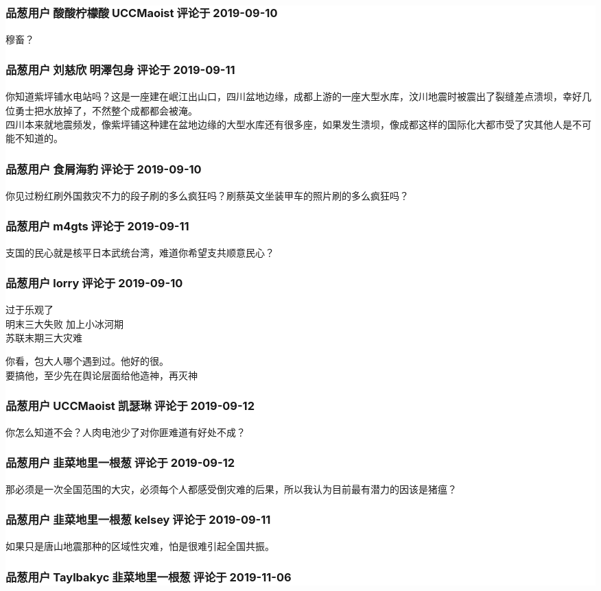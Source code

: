            
### 品葱用户 **酸酸柠檬酸 UCCMaoist** 评论于 2019-09-10
        
穆畜？
        


            
### 品葱用户 **刘慈欣 明澤包身** 评论于 2019-09-11
        
你知道紫坪铺水电站吗？这是一座建在岷江出山口，四川盆地边缘，成都上游的一座大型水库，汶川地震时被震出了裂缝差点溃坝，幸好几位勇士把水放掉了，不然整个成都都会被淹。  
四川本来就地震频发，像紫坪铺这种建在盆地边缘的大型水库还有很多座，如果发生溃坝，像成都这样的国际化大都市受了灾其他人是不可能不知道的。
        


            
### 品葱用户 **食屑海豹** 评论于 2019-09-10
        
你见过粉红刷外国救灾不力的段子刷的多么疯狂吗？刷蔡英文坐装甲车的照片刷的多么疯狂吗？
        


            
### 品葱用户 **m4gts** 评论于 2019-09-11
        
支国的民心就是核平日本武统台湾，难道你希望支共顺意民心？
        


            
### 品葱用户 **lorry** 评论于 2019-09-10
        
过于乐观了  
明末三大失败 加上小冰河期  
苏联末期三大灾难  
  
你看，包大人哪个遇到过。他好的很。  
要搞他，至少先在舆论层面给他造神，再灭神
        


            
### 品葱用户 **UCCMaoist 凯瑟琳** 评论于 2019-09-12
        
你怎么知道不会？人肉电池少了对你匪难道有好处不成？
        


            
### 品葱用户 **韭菜地里一根葱** 评论于 2019-09-12
        
那必须是一次全国范围的大灾，必须每个人都感受倒灾难的后果，所以我认为目前最有潜力的因该是猪瘟？
        


            
### 品葱用户 **韭菜地里一根葱 kelsey** 评论于 2019-09-11
        
如果只是唐山地震那种的区域性灾难，怕是很难引起全国共振。
        


            
### 品葱用户 **Taylbakyc 韭菜地里一根葱** 评论于 2019-11-06
        